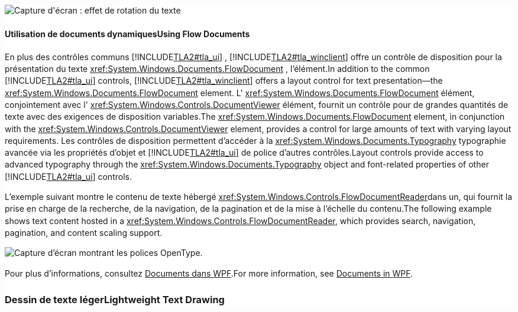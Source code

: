  ![Capture d'écran : effet de rotation du texte](./media/typography-in-wpf/rotating-text-effect.jpg) 
  
#### <a name="using-flow-documents"></a><span data-ttu-id="821dc-189">Utilisation de documents dynamiques</span><span class="sxs-lookup"><span data-stu-id="821dc-189">Using Flow Documents</span></span>  
 <span data-ttu-id="821dc-190">En plus des contrôles communs [!INCLUDE[TLA2#tla_ui](../../../../includes/tla2sharptla-ui-md.md)] , [!INCLUDE[TLA2#tla_winclient](../../../../includes/tla2sharptla-winclient-md.md)] offre un contrôle de disposition pour la présentation du texte <xref:System.Windows.Documents.FlowDocument> , l’élément.</span><span class="sxs-lookup"><span data-stu-id="821dc-190">In addition to the common [!INCLUDE[TLA2#tla_ui](../../../../includes/tla2sharptla-ui-md.md)] controls, [!INCLUDE[TLA2#tla_winclient](../../../../includes/tla2sharptla-winclient-md.md)] offers a layout control for text presentation—the <xref:System.Windows.Documents.FlowDocument> element.</span></span> <span data-ttu-id="821dc-191">L' <xref:System.Windows.Documents.FlowDocument> élément, conjointement avec l' <xref:System.Windows.Controls.DocumentViewer> élément, fournit un contrôle pour de grandes quantités de texte avec des exigences de disposition variables.</span><span class="sxs-lookup"><span data-stu-id="821dc-191">The <xref:System.Windows.Documents.FlowDocument> element, in conjunction with the <xref:System.Windows.Controls.DocumentViewer> element, provides a control for large amounts of text with varying layout requirements.</span></span> <span data-ttu-id="821dc-192">Les contrôles de disposition permettent d’accéder à la <xref:System.Windows.Documents.Typography> typographie avancée via les propriétés d’objet et [!INCLUDE[TLA2#tla_ui](../../../../includes/tla2sharptla-ui-md.md)] de police d’autres contrôles.</span><span class="sxs-lookup"><span data-stu-id="821dc-192">Layout controls provide access to advanced typography through the <xref:System.Windows.Documents.Typography> object and font-related properties of other [!INCLUDE[TLA2#tla_ui](../../../../includes/tla2sharptla-ui-md.md)] controls.</span></span>  
  
 <span data-ttu-id="821dc-193">L’exemple suivant montre le contenu de texte hébergé <xref:System.Windows.Controls.FlowDocumentReader>dans un, qui fournit la prise en charge de la recherche, de la navigation, de la pagination et de la mise à l’échelle du contenu.</span><span class="sxs-lookup"><span data-stu-id="821dc-193">The following example shows text content hosted in a <xref:System.Windows.Controls.FlowDocumentReader>, which provides search, navigation, pagination, and content scaling support.</span></span>  
  
 ![Capture d’écran montrant les polices OpenType.](./media/typography-in-wpf/typography-text-flowdocumentreader.png)
  
 <span data-ttu-id="821dc-195">Pour plus d’informations, consultez [Documents dans WPF](documents-in-wpf.md).</span><span class="sxs-lookup"><span data-stu-id="821dc-195">For more information, see [Documents in WPF](documents-in-wpf.md).</span></span>  
  
### <a name="lightweight-text-drawing"></a><span data-ttu-id="821dc-196">Dessin de texte léger</span><span class="sxs-lookup"><span data-stu-id="821dc-196">Lightweight Text Drawing</span></span>  